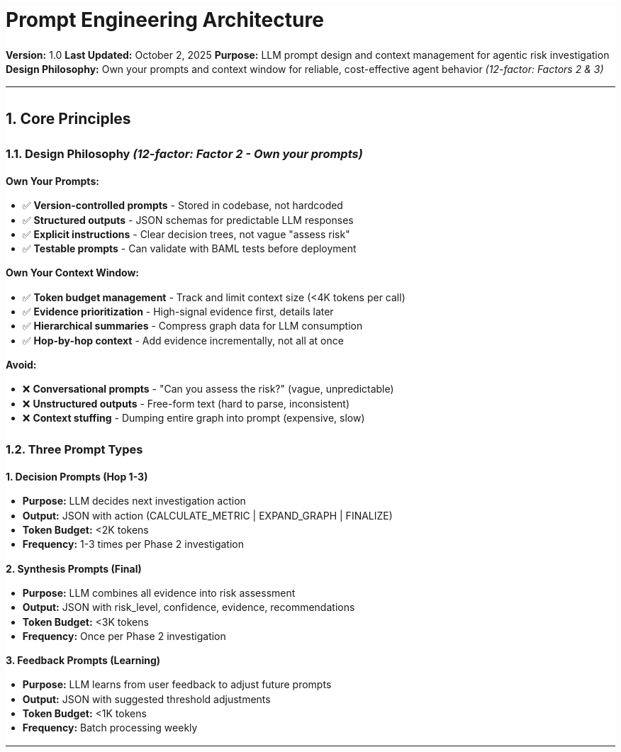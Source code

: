 # Prompt Engineering Architecture

**Version:** 1.0
**Last Updated:** October 2, 2025
**Purpose:** LLM prompt design and context management for agentic risk investigation
**Design Philosophy:** Own your prompts and context window for reliable, cost-effective agent behavior *(12-factor: Factors 2 & 3)*

---

## 1. Core Principles

### 1.1. Design Philosophy *(12-factor: Factor 2 - Own your prompts)*

**Own Your Prompts:**
- ✅ **Version-controlled prompts** - Stored in codebase, not hardcoded
- ✅ **Structured outputs** - JSON schemas for predictable LLM responses
- ✅ **Explicit instructions** - Clear decision trees, not vague "assess risk"
- ✅ **Testable prompts** - Can validate with BAML tests before deployment

**Own Your Context Window:**
- ✅ **Token budget management** - Track and limit context size (<4K tokens per call)
- ✅ **Evidence prioritization** - High-signal evidence first, details later
- ✅ **Hierarchical summaries** - Compress graph data for LLM consumption
- ✅ **Hop-by-hop context** - Add evidence incrementally, not all at once

**Avoid:**
- ❌ **Conversational prompts** - "Can you assess the risk?" (vague, unpredictable)
- ❌ **Unstructured outputs** - Free-form text (hard to parse, inconsistent)
- ❌ **Context stuffing** - Dumping entire graph into prompt (expensive, slow)

### 1.2. Three Prompt Types

**1. Decision Prompts (Hop 1-3)**
- **Purpose:** LLM decides next investigation action
- **Output:** JSON with action (CALCULATE_METRIC | EXPAND_GRAPH | FINALIZE)
- **Token Budget:** <2K tokens
- **Frequency:** 1-3 times per Phase 2 investigation

**2. Synthesis Prompts (Final)**
- **Purpose:** LLM combines all evidence into risk assessment
- **Output:** JSON with risk_level, confidence, evidence, recommendations
- **Token Budget:** <3K tokens
- **Frequency:** Once per Phase 2 investigation

**3. Feedback Prompts (Learning)**
- **Purpose:** LLM learns from user feedback to adjust future prompts
- **Output:** JSON with suggested threshold adjustments
- **Token Budget:** <1K tokens
- **Frequency:** Batch processing weekly

---